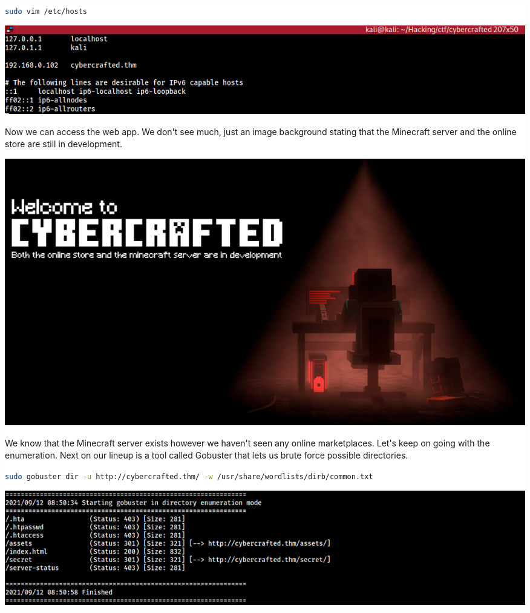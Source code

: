 ```bash
sudo vim /etc/hosts
```

![](img/cc-hosts-1.png)

Now we can access the web app. We don't see much, just an image background stating that the Minecraft server and the online store are still in development.

![](img/cc-tld.png)

We know that the Minecraft server exists however we haven't seen any online marketplaces. Let's keep on going with the enumeration. Next on our lineup is a tool called Gobuster that lets us brute force possible directories.

```bash
sudo gobuster dir -u http://cybercrafted.thm/ -w /usr/share/wordlists/dirb/common.txt
```

![](img/cc-dirb-1.png)
